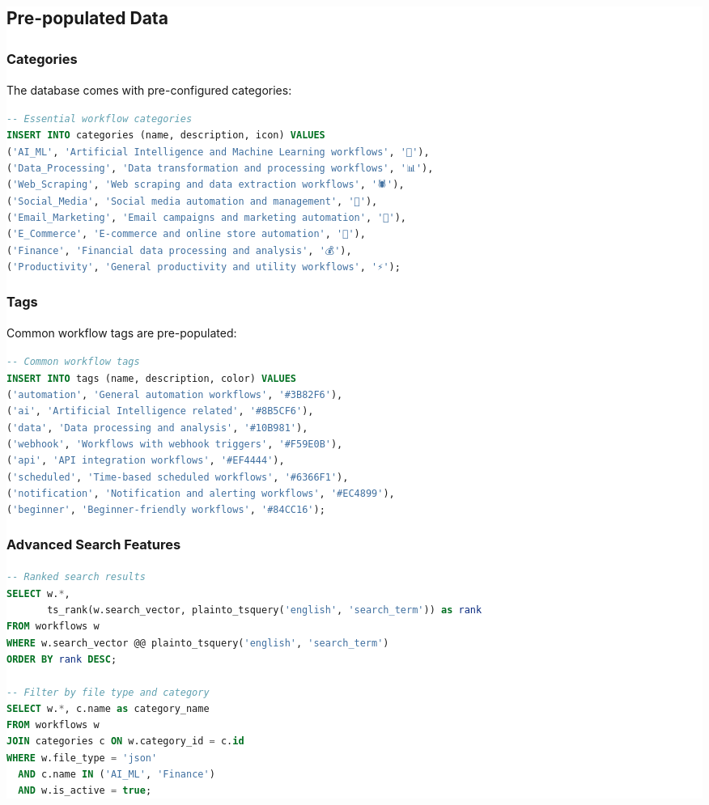 ## Pre-populated Data

### Categories
The database comes with pre-configured categories:

```sql
-- Essential workflow categories
INSERT INTO categories (name, description, icon) VALUES
('AI_ML', 'Artificial Intelligence and Machine Learning workflows', '🤖'),
('Data_Processing', 'Data transformation and processing workflows', '📊'),
('Web_Scraping', 'Web scraping and data extraction workflows', '🕷️'),
('Social_Media', 'Social media automation and management', '📱'),
('Email_Marketing', 'Email campaigns and marketing automation', '📧'),
('E_Commerce', 'E-commerce and online store automation', '🛒'),
('Finance', 'Financial data processing and analysis', '💰'),
('Productivity', 'General productivity and utility workflows', '⚡');
```

### Tags
Common workflow tags are pre-populated:

```sql
-- Common workflow tags
INSERT INTO tags (name, description, color) VALUES
('automation', 'General automation workflows', '#3B82F6'),
('ai', 'Artificial Intelligence related', '#8B5CF6'),
('data', 'Data processing and analysis', '#10B981'),
('webhook', 'Workflows with webhook triggers', '#F59E0B'),
('api', 'API integration workflows', '#EF4444'),
('scheduled', 'Time-based scheduled workflows', '#6366F1'),
('notification', 'Notification and alerting workflows', '#EC4899'),
('beginner', 'Beginner-friendly workflows', '#84CC16');
```

### Advanced Search Features

```sql
-- Ranked search results
SELECT w.*, 
       ts_rank(w.search_vector, plainto_tsquery('english', 'search_term')) as rank
FROM workflows w
WHERE w.search_vector @@ plainto_tsquery('english', 'search_term')
ORDER BY rank DESC;

-- Filter by file type and category
SELECT w.*, c.name as category_name
FROM workflows w
JOIN categories c ON w.category_id = c.id
WHERE w.file_type = 'json'
  AND c.name IN ('AI_ML', 'Finance')
  AND w.is_active = true;
```
